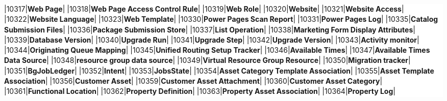 |10317|**Web Page**|
|10318|**Web Page Access Control Rule**|
|10319|**Web Role**|
|10320|**Website**|
|10321|**Website Access**|
|10322|**Website Language**|
|10323|**Web Template**|
|10330|**Power Pages Scan Report**|
|10331|**Power Pages Log**|
|10335|**Catalog Submission Files**|
|10336|**Package Submission Store**|
|10337|**List Operation**|
|10338|**Marketing Form Display Attributes**|
|10339|**Database Version**|
|10340|**Upgrade Run**|
|10341|**Upgrade Step**|
|10342|**Upgrade Version**|
|10343|**Activity monitor**|
|10344|**Originating Queue Mapping**|
|10345|**Unified Routing Setup Tracker**|
|10346|**Available Times**|
|10347|**Available Times Data Source**|
|10348|**resource group data source**|
|10349|**Virtual Resource Group Resource**|
|10350|**Migration tracker**|
|10351|**BgJobLedger**|
|10352|**Intent**|
|10353|**JobsState**|
|10354|**Asset Category Template Association**|
|10355|**Asset Template Association**|
|10356|**Customer Asset**|
|10359|**Customer Asset Attachment**|
|10360|**Customer Asset Category**|
|10361|**Functional Location**|
|10362|**Property Definition**|
|10363|**Property Asset Association**|
|10364|**Property Log**|
